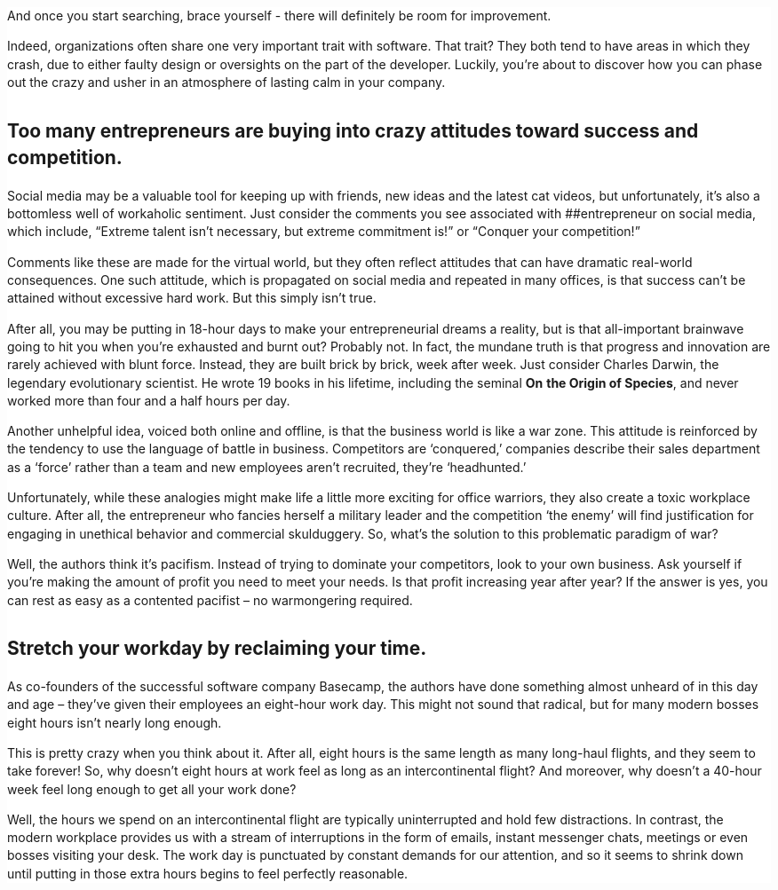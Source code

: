 And once you start searching, brace yourself - there will definitely be room for improvement.

Indeed, organizations often share one very important trait with software. That trait? They both tend to have areas in which they crash, due to either faulty design or oversights on the part of the developer. Luckily, you’re about to discover how you can phase out the crazy and usher in an atmosphere of lasting calm in your company.

## Too many entrepreneurs are buying into crazy attitudes toward success and competition.

Social media may be a valuable tool for keeping up with friends, new ideas and the latest cat videos, but unfortunately, it’s also a bottomless well of workaholic sentiment. Just consider the comments you see associated with ##entrepreneur on social media, which include, “Extreme talent isn’t necessary, but extreme commitment is!” or “Conquer your competition!”

Comments like these are made for the virtual world, but they often reflect attitudes that can have dramatic real-world consequences. One such attitude, which is propagated on social media and repeated in many offices, is that success can’t be attained without excessive hard work. But this simply isn’t true.

After all, you may be putting in 18-hour days to make your entrepreneurial dreams a reality, but is that all-important brainwave going to hit you when you’re exhausted and burnt out? Probably not. In fact, the mundane truth is that progress and innovation are rarely achieved with blunt force. Instead, they are built brick by brick, week after week. Just consider Charles Darwin, the legendary evolutionary scientist. He wrote 19 books in his lifetime, including the seminal **On** **the Origin of Species**, and never worked more than four and a half hours per day.

Another unhelpful idea, voiced both online and offline, is that the business world is like a war zone. This attitude is reinforced by the tendency to use the language of battle in business. Competitors are ‘conquered,’ companies describe their sales department as a ‘force’ rather than a team and new employees aren’t recruited, they’re ‘headhunted.’

Unfortunately, while these analogies might make life a little more exciting for office warriors, they also create a toxic workplace culture. After all, the entrepreneur who fancies herself a military leader and the competition ‘the enemy’ will find justification for engaging in unethical behavior and commercial skulduggery. So, what’s the solution to this problematic paradigm of war?

Well, the authors think it’s pacifism. Instead of trying to dominate your competitors, look to your own business. Ask yourself if you’re making the amount of profit you need to meet your needs. Is that profit increasing year after year? If the answer is yes, you can rest as easy as a contented pacifist – no warmongering required.

## Stretch your workday by reclaiming your time.

As co-founders of the successful software company Basecamp, the authors have done something almost unheard of in this day and age – they’ve given their employees an eight-hour work day. This might not sound that radical, but for many modern bosses eight hours isn’t nearly long enough.

This is pretty crazy when you think about it. After all, eight hours is the same length as many long-haul flights, and they seem to take forever! So, why doesn’t eight hours at work feel as long as an intercontinental flight? And moreover, why doesn’t a 40-hour week feel long enough to get all your work done?

Well, the hours we spend on an intercontinental flight are typically uninterrupted and hold few distractions. In contrast, the modern workplace provides us with a stream of interruptions in the form of emails, instant messenger chats, meetings or even bosses visiting your desk. The work day is punctuated by constant demands for our attention, and so it seems to shrink down until putting in those extra hours begins to feel perfectly reasonable.
